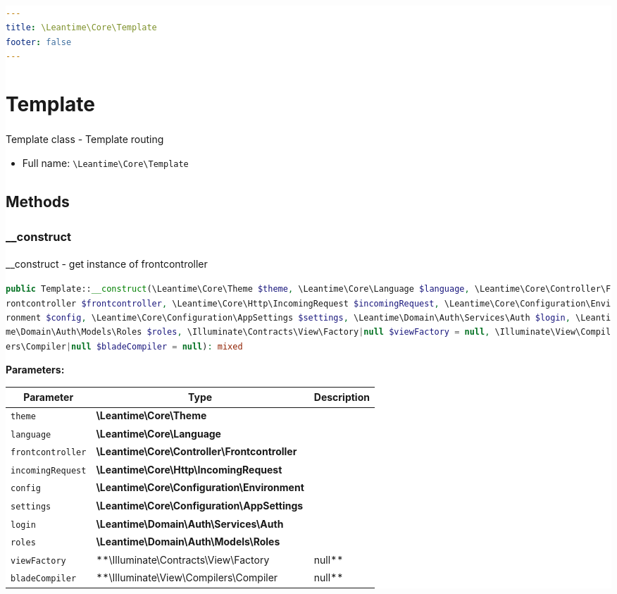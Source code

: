 ```yaml
---
title: \Leantime\Core\Template
footer: false
---
```


# Template

Template class - Template routing



* Full name: `\Leantime\Core\Template`



## Methods

### __construct

__construct - get instance of frontcontroller

```php
public Template::__construct(\Leantime\Core\Theme $theme, \Leantime\Core\Language $language, \Leantime\Core\Controller\Frontcontroller $frontcontroller, \Leantime\Core\Http\IncomingRequest $incomingRequest, \Leantime\Core\Configuration\Environment $config, \Leantime\Core\Configuration\AppSettings $settings, \Leantime\Domain\Auth\Services\Auth $login, \Leantime\Domain\Auth\Models\Roles $roles, \Illuminate\Contracts\View\Factory|null $viewFactory = null, \Illuminate\View\Compilers\Compiler|null $bladeCompiler = null): mixed
```








**Parameters:**

| Parameter | Type | Description |
|-----------|------|-------------|
| `theme` | **\Leantime\Core\Theme** |  |
| `language` | **\Leantime\Core\Language** |  |
| `frontcontroller` | **\Leantime\Core\Controller\Frontcontroller** |  |
| `incomingRequest` | **\Leantime\Core\Http\IncomingRequest** |  |
| `config` | **\Leantime\Core\Configuration\Environment** |  |
| `settings` | **\Leantime\Core\Configuration\AppSettings** |  |
| `login` | **\Leantime\Domain\Auth\Services\Auth** |  |
| `roles` | **\Leantime\Domain\Auth\Models\Roles** |  |
| `viewFactory` | **\Illuminate\Contracts\View\Factory|null** |  |
| `bladeCompiler` | **\Illuminate\View\Compilers\Compiler|null** |  |
